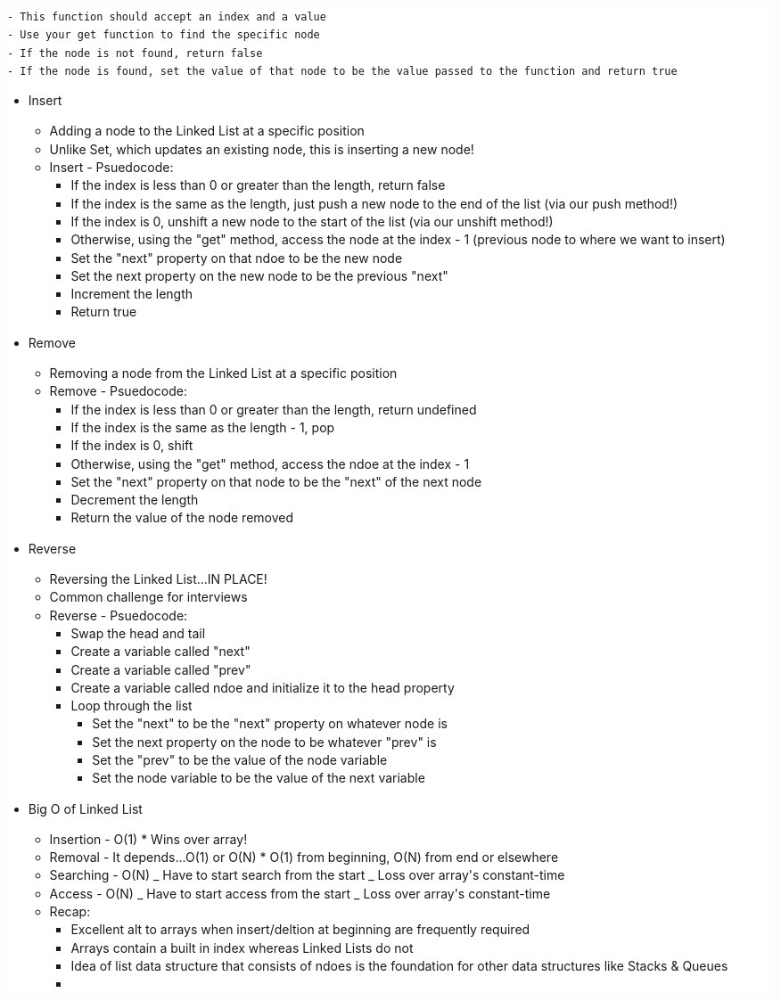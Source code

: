     - This function should accept an index and a value
    - Use your get function to find the specific node
    - If the node is not found, return false
    - If the node is found, set the value of that node to be the value passed to the function and return true
- Insert
  - Adding a node to the Linked List at a specific position
  - Unlike Set, which updates an existing node, this is inserting a new node!
  - Insert - Psuedocode:
    - If the index is less than 0 or greater than the length, return false
    - If the index is the same as the length, just push a new node to the end of the list (via our push method!)
    - If the index is 0, unshift a new node to the start of the list (via our unshift method!)
    - Otherwise, using the "get" method, access the node at the index - 1 (previous node to where we want to insert)
    - Set the "next" property on that ndoe to be the new node
    - Set the next property on the new node to be the previous "next"
    - Increment the length
    - Return true
- Remove
  - Removing a node from the Linked List at a specific position
  - Remove - Psuedocode:
    - If the index is less than 0 or greater than the length, return undefined
    - If the index is the same as the length - 1, pop
    - If the index is 0, shift
    - Otherwise, using the "get" method, access the ndoe at the index - 1
    - Set the "next" property on that node to be the "next" of the next node
    - Decrement the length
    - Return the value of the node removed
- Reverse
  - Reversing the Linked List...IN PLACE!
  - Common challenge for interviews
  - Reverse - Psuedocode:
    - Swap the head and tail
    - Create a variable called "next"
    - Create a variable called "prev"
    - Create a variable called ndoe and initialize it to the head property
    - Loop through the list
      - Set the "next" to be the "next" property on whatever node is
      - Set the next property on the node to be whatever "prev" is
      - Set the "prev" to be the value of the node variable
      - Set the node variable to be the value of the next variable
- Big O of Linked List

  - Insertion - O(1) \* Wins over array!
  - Removal - It depends...O(1) or O(N) \* O(1) from beginning, O(N) from end or elsewhere
  - Searching - O(N) _ Have to start search from the start _ Loss over array's constant-time
  - Access - O(N) _ Have to start access from the start _ Loss over array's constant-time
  - Recap:
    - Excellent alt to arrays when insert/deltion at beginning are frequently required
    - Arrays contain a built in index whereas Linked Lists do not
    - Idea of list data structure that consists of ndoes is the foundation for other data structures like Stacks & Queues
    -
